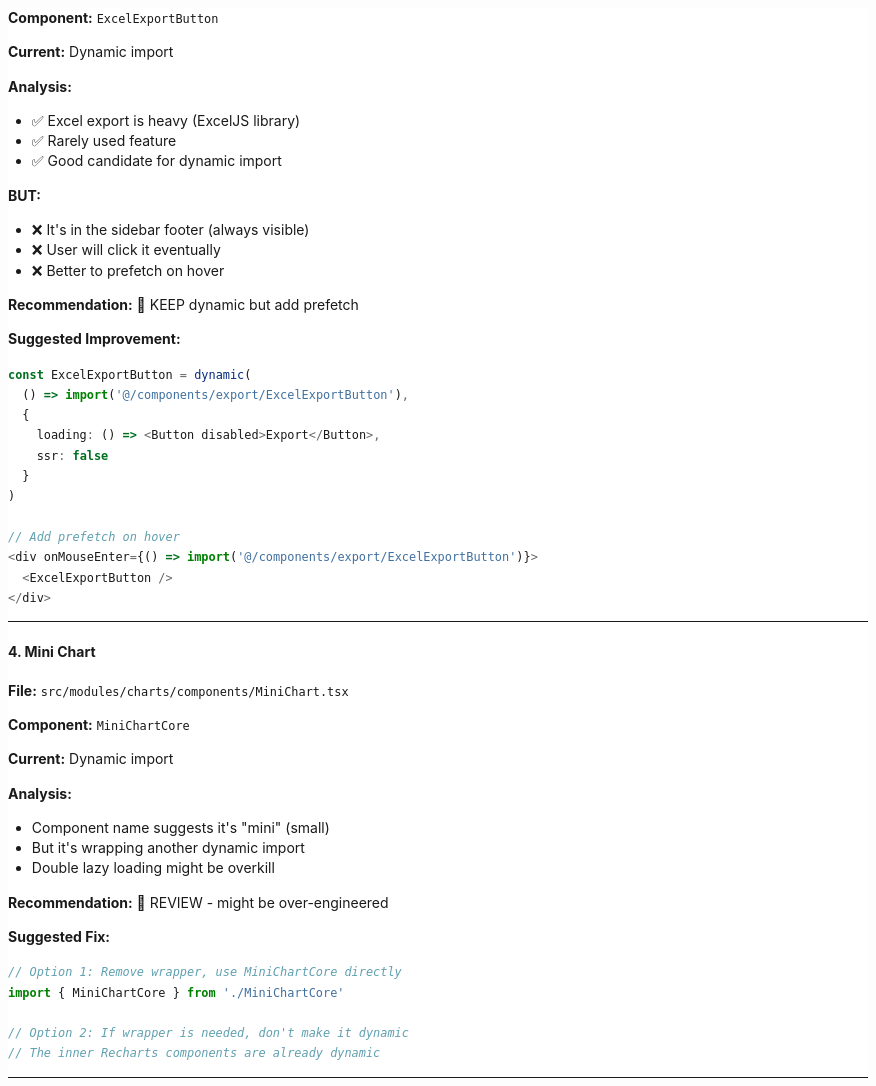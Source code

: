**Component:** `ExcelExportButton`

**Current:** Dynamic import

**Analysis:**
- ✅ Excel export is heavy (ExcelJS library)
- ✅ Rarely used feature
- ✅ Good candidate for dynamic import

**BUT:**
- ❌ It's in the sidebar footer (always visible)
- ❌ User will click it eventually
- ❌ Better to prefetch on hover

**Recommendation:** 🤔 KEEP dynamic but add prefetch

**Suggested Improvement:**
```typescript
const ExcelExportButton = dynamic(
  () => import('@/components/export/ExcelExportButton'),
  {
    loading: () => <Button disabled>Export</Button>,
    ssr: false
  }
)

// Add prefetch on hover
<div onMouseEnter={() => import('@/components/export/ExcelExportButton')}>
  <ExcelExportButton />
</div>
```

---

#### 4. Mini Chart
**File:** `src/modules/charts/components/MiniChart.tsx`

**Component:** `MiniChartCore`

**Current:** Dynamic import

**Analysis:**
- Component name suggests it's "mini" (small)
- But it's wrapping another dynamic import
- Double lazy loading might be overkill

**Recommendation:** 🤔 REVIEW - might be over-engineered

**Suggested Fix:**
```typescript
// Option 1: Remove wrapper, use MiniChartCore directly
import { MiniChartCore } from './MiniChartCore'

// Option 2: If wrapper is needed, don't make it dynamic
// The inner Recharts components are already dynamic
```

---